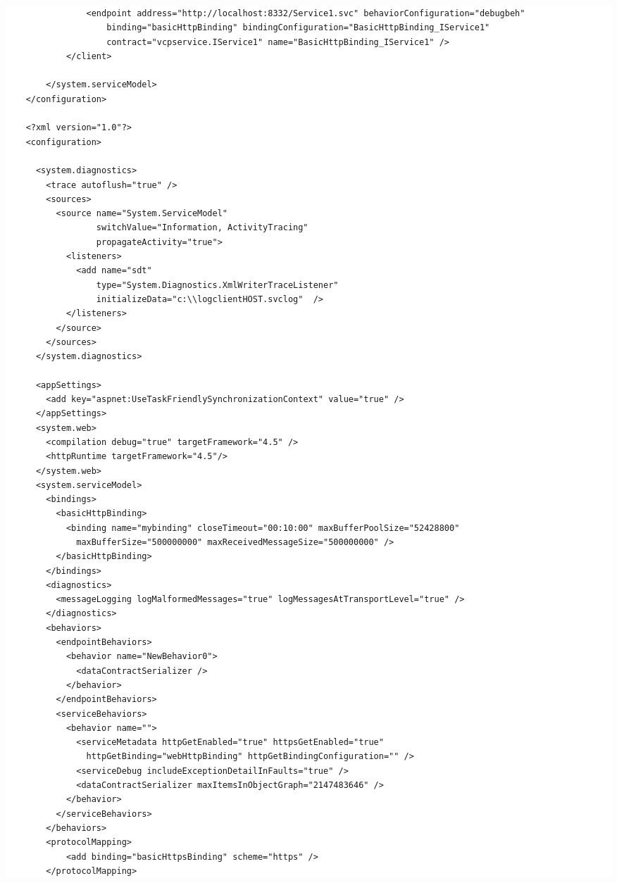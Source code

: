 ```
                <endpoint address="http://localhost:8332/Service1.svc" behaviorConfiguration="debugbeh"
                    binding="basicHttpBinding" bindingConfiguration="BasicHttpBinding_IService1"
                    contract="vcpservice.IService1" name="BasicHttpBinding_IService1" />
            </client>

        </system.serviceModel>
    </configuration>

    <?xml version="1.0"?>
    <configuration>

      <system.diagnostics>
        <trace autoflush="true" />
        <sources>
          <source name="System.ServiceModel"
                  switchValue="Information, ActivityTracing"
                  propagateActivity="true">
            <listeners>
              <add name="sdt"
                  type="System.Diagnostics.XmlWriterTraceListener"
                  initializeData="c:\\logclientHOST.svclog"  />
            </listeners>
          </source>
        </sources>
      </system.diagnostics>

      <appSettings>
        <add key="aspnet:UseTaskFriendlySynchronizationContext" value="true" />
      </appSettings>
      <system.web>
        <compilation debug="true" targetFramework="4.5" />
        <httpRuntime targetFramework="4.5"/>
      </system.web>
      <system.serviceModel>
        <bindings>
          <basicHttpBinding>
            <binding name="mybinding" closeTimeout="00:10:00" maxBufferPoolSize="52428800"
              maxBufferSize="500000000" maxReceivedMessageSize="500000000" />
          </basicHttpBinding>
        </bindings>
        <diagnostics>
          <messageLogging logMalformedMessages="true" logMessagesAtTransportLevel="true" />
        </diagnostics>
        <behaviors>
          <endpointBehaviors>
            <behavior name="NewBehavior0">
              <dataContractSerializer />
            </behavior>
          </endpointBehaviors>
          <serviceBehaviors>
            <behavior name="">
              <serviceMetadata httpGetEnabled="true" httpsGetEnabled="true"
                httpGetBinding="webHttpBinding" httpGetBindingConfiguration="" />
              <serviceDebug includeExceptionDetailInFaults="true" />
              <dataContractSerializer maxItemsInObjectGraph="2147483646" />
            </behavior>
          </serviceBehaviors>
        </behaviors>
        <protocolMapping>
            <add binding="basicHttpsBinding" scheme="https" />
        </protocolMapping>    
```
